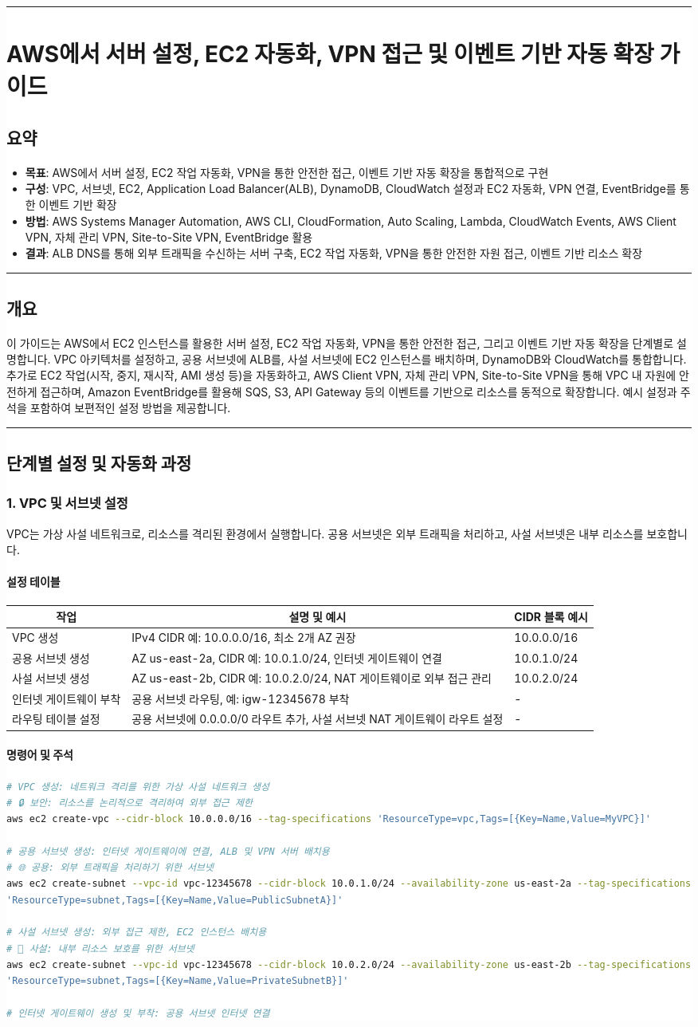 
---

# AWS에서 서버 설정, EC2 자동화, VPN 접근 및 이벤트 기반 자동 확장 가이드

## 요약

- **목표**: AWS에서 서버 설정, EC2 작업 자동화, VPN을 통한 안전한 접근, 이벤트 기반 자동 확장을 통합적으로 구현
- **구성**: VPC, 서브넷, EC2, Application Load Balancer(ALB), DynamoDB, CloudWatch 설정과 EC2 자동화, VPN 연결, EventBridge를 통한 이벤트 기반 확장
- **방법**: AWS Systems Manager Automation, AWS CLI, CloudFormation, Auto Scaling, Lambda, CloudWatch Events, AWS Client VPN, 자체 관리 VPN, Site-to-Site VPN, EventBridge 활용
- **결과**: ALB DNS를 통해 외부 트래픽을 수신하는 서버 구축, EC2 작업 자동화, VPN을 통한 안전한 자원 접근, 이벤트 기반 리소스 확장

---

## 개요

이 가이드는 AWS에서 EC2 인스턴스를 활용한 서버 설정, EC2 작업 자동화, VPN을 통한 안전한 접근, 그리고 이벤트 기반 자동 확장을 단계별로 설명합니다. VPC 아키텍처를 설정하고, 공용 서브넷에 ALB를, 사설 서브넷에 EC2 인스턴스를 배치하며, DynamoDB와 CloudWatch를 통합합니다. 추가로 EC2 작업(시작, 중지, 재시작, AMI 생성 등)을 자동화하고, AWS Client VPN, 자체 관리 VPN, Site-to-Site VPN을 통해 VPC 내 자원에 안전하게 접근하며, Amazon EventBridge를 활용해 SQS, S3, API Gateway 등의 이벤트를 기반으로 리소스를 동적으로 확장합니다. 예시 설정과 주석을 포함하여 보편적인 설정 방법을 제공합니다.

---

## 단계별 설정 및 자동화 과정

### 1. VPC 및 서브넷 설정

VPC는 가상 사설 네트워크로, 리소스를 격리된 환경에서 실행합니다. 공용 서브넷은 외부 트래픽을 처리하고, 사설 서브넷은 내부 리소스를 보호합니다.

#### 설정 테이블

| 작업                     | 설명 및 예시                                                                 | CIDR 블록 예시       |
|--------------------------|------------------------------------------------------------------------------|----------------------|
| VPC 생성                 | IPv4 CIDR 예: 10.0.0.0/16, 최소 2개 AZ 권장                                 | 10.0.0.0/16         |
| 공용 서브넷 생성         | AZ us-east-2a, CIDR 예: 10.0.1.0/24, 인터넷 게이트웨이 연결                 | 10.0.1.0/24         |
| 사설 서브넷 생성         | AZ us-east-2b, CIDR 예: 10.0.2.0/24, NAT 게이트웨이로 외부 접근 관리        | 10.0.2.0/24         |
| 인터넷 게이트웨이 부착   | 공용 서브넷 라우팅, 예: igw-12345678 부착                                  | -                   |
| 라우팅 테이블 설정       | 공용 서브넷에 0.0.0.0/0 라우트 추가, 사설 서브넷 NAT 게이트웨이 라우트 설정 | -                   |

#### 명령어 및 주석

```bash
# VPC 생성: 네트워크 격리를 위한 가상 사설 네트워크 생성
# 🔒 보안: 리소스를 논리적으로 격리하여 외부 접근 제한
aws ec2 create-vpc --cidr-block 10.0.0.0/16 --tag-specifications 'ResourceType=vpc,Tags=[{Key=Name,Value=MyVPC}]'

# 공용 서브넷 생성: 인터넷 게이트웨이에 연결, ALB 및 VPN 서버 배치용
# 🌐 공용: 외부 트래픽을 처리하기 위한 서브넷
aws ec2 create-subnet --vpc-id vpc-12345678 --cidr-block 10.0.1.0/24 --availability-zone us-east-2a --tag-specifications 'ResourceType=subnet,Tags=[{Key=Name,Value=PublicSubnetA}]'

# 사설 서브넷 생성: 외부 접근 제한, EC2 인스턴스 배치용
# 🔐 사설: 내부 리소스 보호를 위한 서브넷
aws ec2 create-subnet --vpc-id vpc-12345678 --cidr-block 10.0.2.0/24 --availability-zone us-east-2b --tag-specifications 'ResourceType=subnet,Tags=[{Key=Name,Value=PrivateSubnetB}]'

# 인터넷 게이트웨이 생성 및 부착: 공용 서브넷 인터넷 연결
```